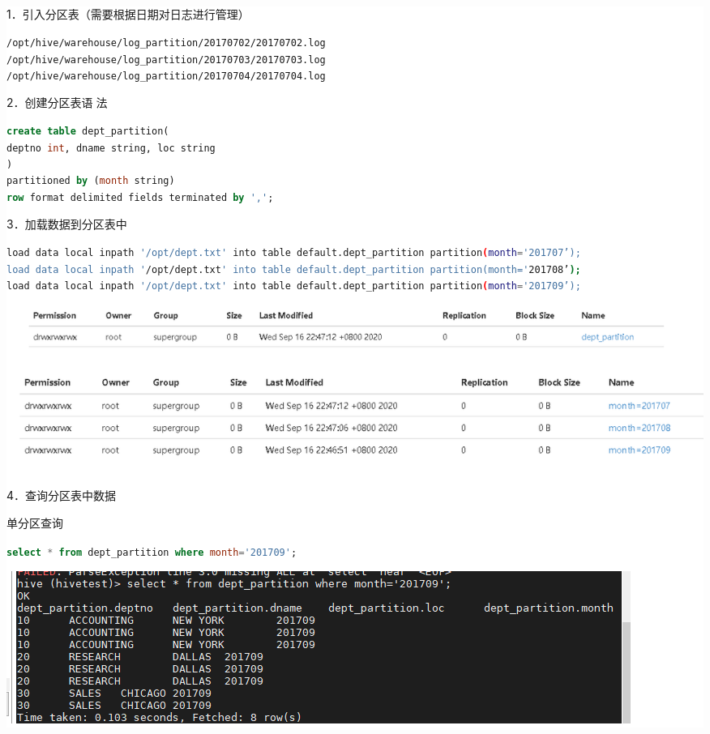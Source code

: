 1．引入分区表（需要根据日期对日志进行管理）

~~~bash
/opt/hive/warehouse/log_partition/20170702/20170702.log
/opt/hive/warehouse/log_partition/20170703/20170703.log
/opt/hive/warehouse/log_partition/20170704/20170704.log
~~~

2．创建分区表语 法

~~~sql
create table dept_partition(
deptno int, dname string, loc string
)
partitioned by (month string)
row format delimited fields terminated by ',';
~~~

3．加载数据到分区表中

~~~bash
load data local inpath '/opt/dept.txt' into table default.dept_partition partition(month='201707’);
load data local inpath '/opt/dept.txt' into table default.dept_partition partition(month='201708’);
load data local inpath '/opt/dept.txt' into table default.dept_partition partition(month='201709’);
~~~

![image-20200916230900306](img/c9f4f509970c68b4c006d231e279668d.png)

![image-20200916230917167](img/ea9b3e35289fa7de262970991f4257fd.png)

4．查询分区表中数据

单分区查询

~~~sql
select * from dept_partition where month='201709';
~~~

![image-20200916231504421](img/213010411eafeb77eaf15e3374859189.png)

